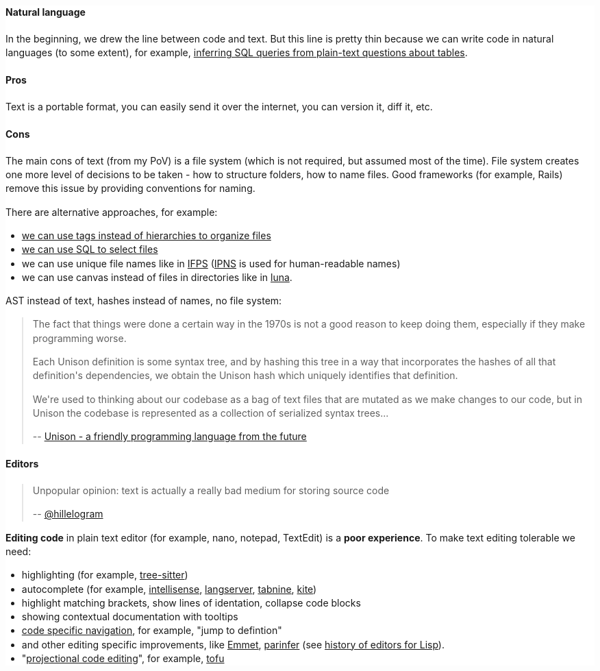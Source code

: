 #### Natural language

In the beginning, we drew the line between code and text. But this line is pretty thin because we can write code in natural languages (to some extent), for example, [inferring SQL queries from plain-text questions about tables](https://github.com/paulfitz/mlsql).

#### Pros

Text is a portable format, you can easily send it over the internet, you can version it, diff it, etc.

#### Cons

The main cons of text (from my PoV) is a file system (which is not required, but assumed most of the time). File system creates one more level of decisions to be taken - how to structure folders, how to name files. Good frameworks (for example, Rails) remove this issue by providing conventions for naming.

There are alternative approaches, for example:

- [we can use tags instead of hierarchies to organize files](https://www.nayuki.io/page/designing-better-file-organization-around-tags-not-hierarchies)
- [we can use SQL to select files](https://github.com/kashav/fsql)
- we can use unique file names like in [IFPS](https://ipfs.io/) ([IPNS](https://docs.ipfs.io/guides/concepts/ipns/) is used for human-readable names)
- we can use canvas instead of files in directories like in [luna](https://www.luna-lang.org/).

AST instead of text, hashes instead of names, no file system:

> The fact that things were done a certain way in the 1970s is not a good reason to keep doing them, especially if they make programming worse.
>
> Each Unison definition is some syntax tree, and by hashing this tree in a way that incorporates the hashes of all that definition's dependencies, we obtain the Unison hash which uniquely identifies that definition.
>
> We're used to thinking about our codebase as a bag of text files that are mutated as we make changes to our code, but in Unison the codebase is represented as a collection of serialized syntax trees...
>
> -- [Unison - a friendly programming language from the future](https://www.unisonweb.org/docs/quickstart)

#### Editors

> Unpopular opinion: text is actually a really bad medium for storing source code
>
> -- [@hillelogram](https://twitter.com/hillelogram/status/1130517002425122816)

**Editing code** in plain text editor (for example, nano, notepad, TextEdit) is a **poor experience**. To make text editing tolerable we need:

- highlighting (for example, [tree-sitter](http://tree-sitter.github.io/tree-sitter/))
- autocomplete (for example, [intellisense](https://code.visualstudio.com/docs/editor/intellisense), [langserver](https://langserver.org/), [tabnine](https://tabnine.com/blog/deep/), [kite](https://kite.com/))
- highlight matching brackets, show lines of identation, collapse code blocks
- showing contextual documentation with tooltips
- [code specific navigation](https://code.visualstudio.com/docs/editor/editingevolved), for example, "jump to defintion"
- and other editing specific improvements, like [Emmet](https://emmet.io/), [parinfer](https://shaunlebron.github.io/parinfer/) (see [history of editors for Lisp](https://github.com/shaunlebron/history-of-lisp-parens/blob/master/editors.md)).
- "[projectional code editing](https://twitter.com/gr__or/status/1135237918719696896)", for example, [tofu](https://gregoor.github.io/tofu/)
